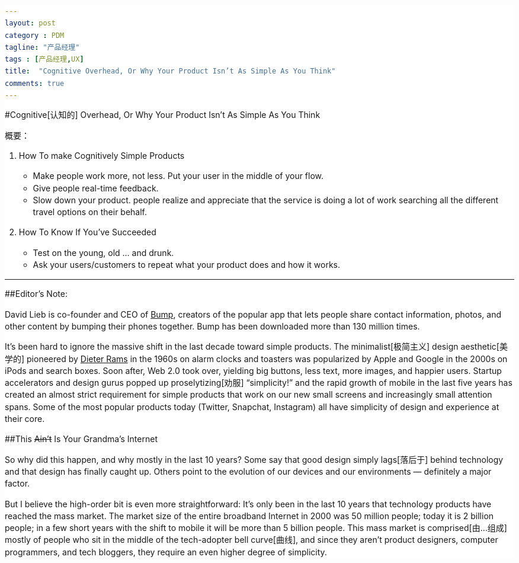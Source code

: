 ```yaml
---
layout: post
category : PDM
tagline: "产品经理"
tags : [产品经理,UX]
title:  "Cognitive Overhead, Or Why Your Product Isn’t As Simple As You Think"
comments: true
---	
```


#Cognitive[认知的] Overhead, Or Why Your Product Isn’t As Simple As You Think

概要：

1. How To make Cognitively Simple Products 
	-  Make people work more, not less. Put your user in the middle of your flow.
	- Give people real-time feedback.
	- Slow down your product. people realize and appreciate that the service is doing a lot of work searching all the different travel options on their behalf.
	
2. How To Know If You’ve Succeeded
	- Test on the young, old … and drunk.
	- Ask your users/customers to repeat what your product does and how it works.

- - - 

##Editor’s Note: 

David Lieb is co-founder and CEO of [Bump](http://bu.mp/company), creators of the popular app that lets people share contact information, photos, and other content by bumping their phones together. Bump has been downloaded more than 130 million times.

It’s been hard to ignore the massive shift in the last decade toward simple products. The minimalist[极简主义] design aesthetic[美学的] pioneered by [Dieter Rams](http://en.wikipedia.org/wiki/Dieter_Rams) in the 1960s on alarm clocks and toasters was popularized by Apple and Google in the 2000s on iPods and search boxes. Soon after, Web 2.0 took over, yielding big buttons, less text, more images, and happier users. Startup accelerators and design gurus popped up proselytizing[劝服] “simplicity!” and the rapid growth of mobile in the last five years has created an almost strict requirement for simple products that work on our new small screens and increasingly small attention spans. Some of the most popular products today (Twitter, Snapchat, Instagram) all have simplicity of design and experience at their core.

##This <del>Ain’t</del> Is Your Grandma’s Internet

So why did this happen, and why mostly in the last 10 years? Some say that good design simply lags[落后于] behind technology and that design has finally caught up. Others point to the evolution of our devices and our environments — definitely a major factor.

But I believe the high-order bit is even more straightforward: It’s only been in the last 10 years that technology products have reached the mass market. The market size of the entire broadband Internet in 2000 was 50 million people; today it is 2 billion people; in a few short years with the shift to mobile it will be more than 5 billion people. This mass market is comprised[由…组成] mostly of people who sit in the middle of the tech-adopter bell curve[曲线], and since they aren’t product designers, computer programmers, and tech bloggers, they require an even higher degree of simplicity.

